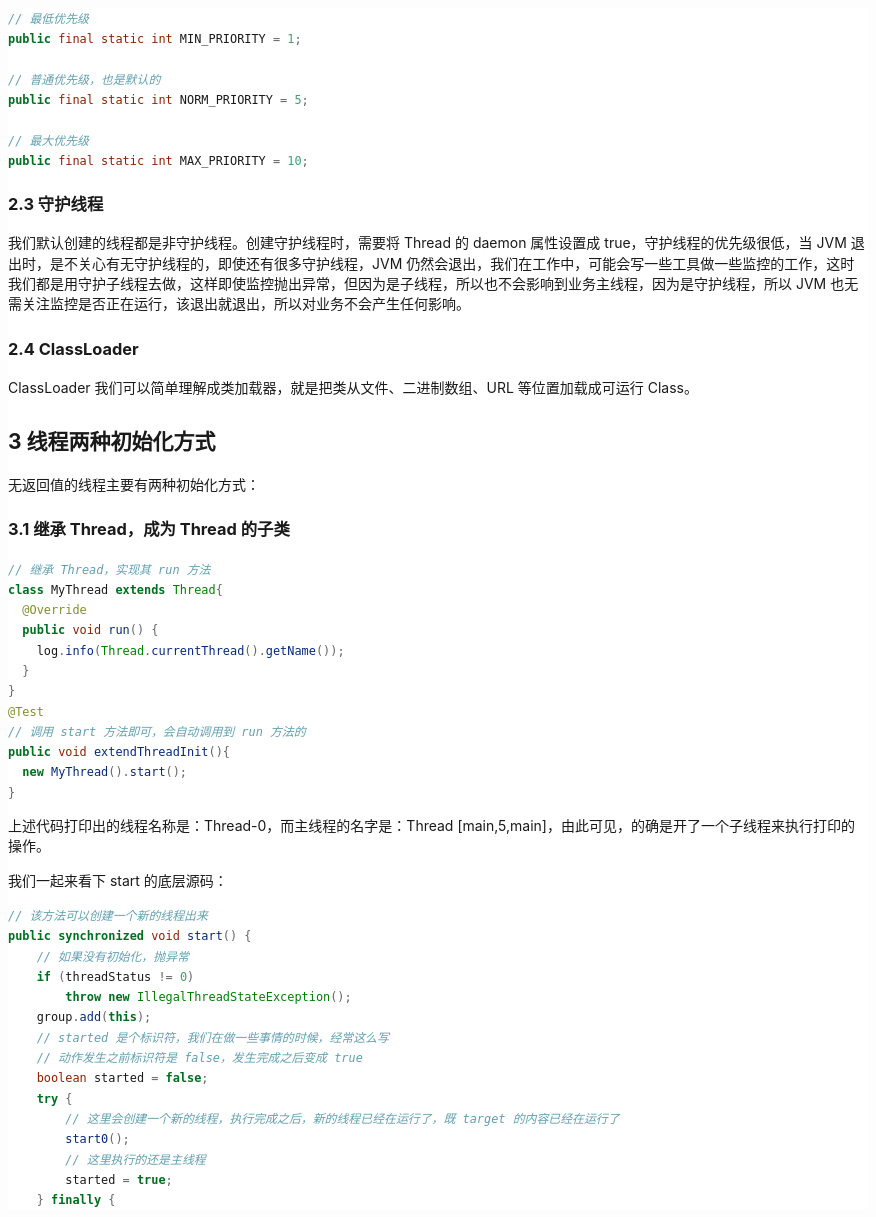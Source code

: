 ```java
// 最低优先级
public final static int MIN_PRIORITY = 1;

// 普通优先级，也是默认的
public final static int NORM_PRIORITY = 5;

// 最大优先级
public final static int MAX_PRIORITY = 10;
```



### 2.3 守护线程

我们默认创建的线程都是非守护线程。创建守护线程时，需要将 Thread 的 daemon 属性设置成 true，守护线程的优先级很低，当 JVM 退出时，是不关心有无守护线程的，即使还有很多守护线程，JVM 仍然会退出，我们在工作中，可能会写一些工具做一些监控的工作，这时我们都是用守护子线程去做，这样即使监控抛出异常，但因为是子线程，所以也不会影响到业务主线程，因为是守护线程，所以 JVM 也无需关注监控是否正在运行，该退出就退出，所以对业务不会产生任何影响。



### 2.4 ClassLoader

ClassLoader 我们可以简单理解成类加载器，就是把类从文件、二进制数组、URL 等位置加载成可运行 Class。



## 3 线程两种初始化方式

无返回值的线程主要有两种初始化方式：



### 3.1 继承 Thread，成为 Thread 的子类

```java
// 继承 Thread，实现其 run 方法
class MyThread extends Thread{
  @Override
  public void run() {
    log.info(Thread.currentThread().getName());
  }
}
@Test
// 调用 start 方法即可，会自动调用到 run 方法的
public void extendThreadInit(){
  new MyThread().start();
}
```

上述代码打印出的线程名称是：Thread-0，而主线程的名字是：Thread [main,5,main]，由此可见，的确是开了一个子线程来执行打印的操作。

我们一起来看下 start 的底层源码：

```java
// 该方法可以创建一个新的线程出来
public synchronized void start() {
    // 如果没有初始化，抛异常
    if (threadStatus != 0)
        throw new IllegalThreadStateException();
    group.add(this);
    // started 是个标识符，我们在做一些事情的时候，经常这么写
    // 动作发生之前标识符是 false，发生完成之后变成 true
    boolean started = false;
    try {
        // 这里会创建一个新的线程，执行完成之后，新的线程已经在运行了，既 target 的内容已经在运行了
        start0();
        // 这里执行的还是主线程
        started = true;
    } finally {
```